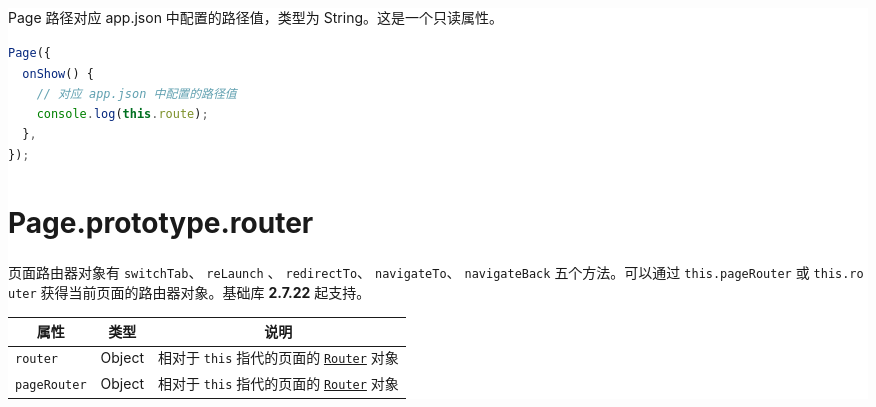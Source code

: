 Page 路径对应 app.json 中配置的路径值，类型为 String。这是一个只读属性。

```javascript
Page({
  onShow() {
    // 对应 app.json 中配置的路径值
    console.log(this.route);
  },
});
```
# Page.prototype.router

页面路由器对象有 `switchTab`、 `reLaunch` 、 `redirectTo`、 `navigateTo`、 `navigateBack` 五个方法。可以通过 `this.pageRouter` 或 `this.router` 获得当前页面的路由器对象。基础库 **2.7.22** 起支持。

| 属性         | 类型   | 说明                                      |
| ------------ | ------ | ----------------------------------------- |
| `router`     | Object | 相对于 `this` 指代的页面的 [`Router`](https://opendocs.alipay.com/mini/03uzdq) 对象 |
| `pageRouter` | Object | 相对于 `this` 指代的页面的 [`Router`](https://opendocs.alipay.com/mini/03uzdq) 对象 |
